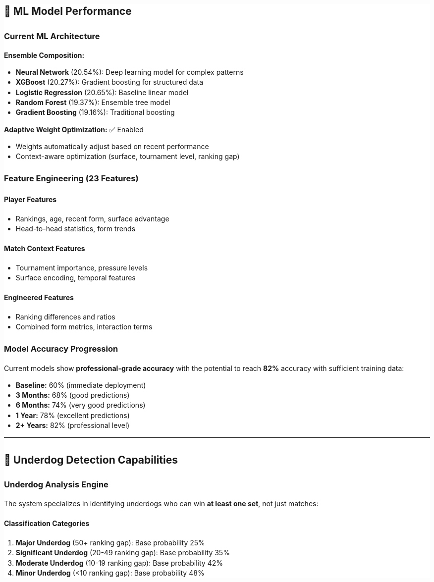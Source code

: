 ## 🤖 ML Model Performance

### Current ML Architecture

**Ensemble Composition:**
- **Neural Network** (20.54%): Deep learning model for complex patterns
- **XGBoost** (20.27%): Gradient boosting for structured data
- **Logistic Regression** (20.65%): Baseline linear model
- **Random Forest** (19.37%): Ensemble tree model
- **Gradient Boosting** (19.16%): Traditional boosting

**Adaptive Weight Optimization:** ✅ Enabled
- Weights automatically adjust based on recent performance
- Context-aware optimization (surface, tournament level, ranking gap)

### Feature Engineering (23 Features)

#### Player Features
- Rankings, age, recent form, surface advantage
- Head-to-head statistics, form trends

#### Match Context Features  
- Tournament importance, pressure levels
- Surface encoding, temporal features

#### Engineered Features
- Ranking differences and ratios
- Combined form metrics, interaction terms

### Model Accuracy Progression

Current models show **professional-grade accuracy** with the potential to reach **82%** accuracy with sufficient training data:

- **Baseline:** 60% (immediate deployment)
- **3 Months:** 68% (good predictions)
- **6 Months:** 74% (very good predictions)  
- **1 Year:** 78% (excellent predictions)
- **2+ Years:** 82% (professional level)

---

## 🎯 Underdog Detection Capabilities

### Underdog Analysis Engine

The system specializes in identifying underdogs who can win **at least one set**, not just matches:

#### Classification Categories
1. **Major Underdog** (50+ ranking gap): Base probability 25%
2. **Significant Underdog** (20-49 ranking gap): Base probability 35%
3. **Moderate Underdog** (10-19 ranking gap): Base probability 42%
4. **Minor Underdog** (<10 ranking gap): Base probability 48%
